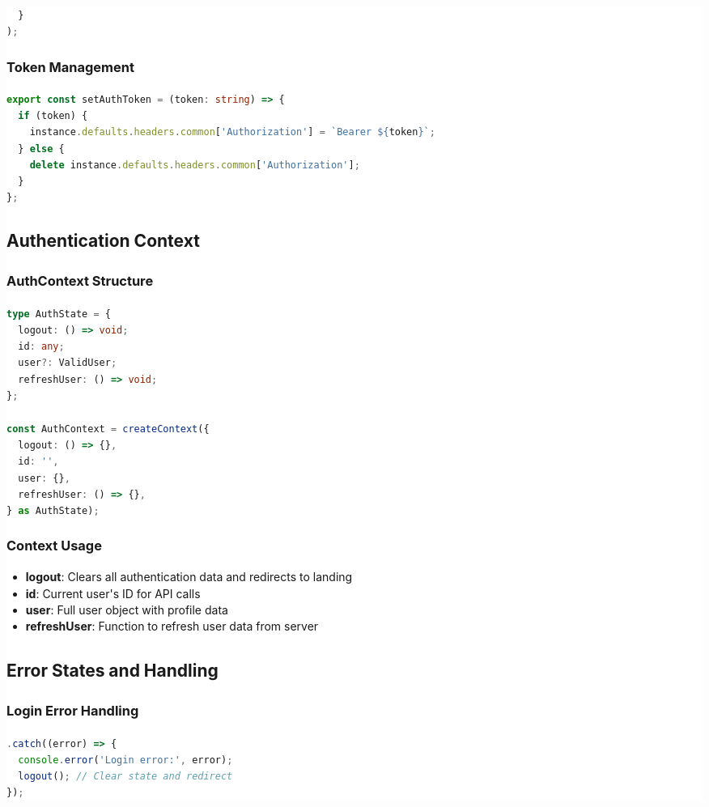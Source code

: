 ```typescript
  }
);
```

### Token Management
```typescript
export const setAuthToken = (token: string) => {
  if (token) {
    instance.defaults.headers.common['Authorization'] = `Bearer ${token}`;
  } else {
    delete instance.defaults.headers.common['Authorization'];
  }
};
```

## Authentication Context

### AuthContext Structure
```typescript
type AuthState = {
  logout: () => void;
  id: any;
  user?: ValidUser;
  refreshUser: () => void;
};

const AuthContext = createContext({
  logout: () => {},
  id: '',
  user: {},
  refreshUser: () => {},
} as AuthState);
```

### Context Usage
- **logout**: Clears all authentication data and redirects to landing
- **id**: Current user's ID for API calls
- **user**: Full user object with profile data
- **refreshUser**: Function to refresh user data from server

## Error States and Handling

### Login Error Handling
```typescript
.catch((error) => {
  console.error('Login error:', error);
  logout(); // Clear state and redirect
});
```
